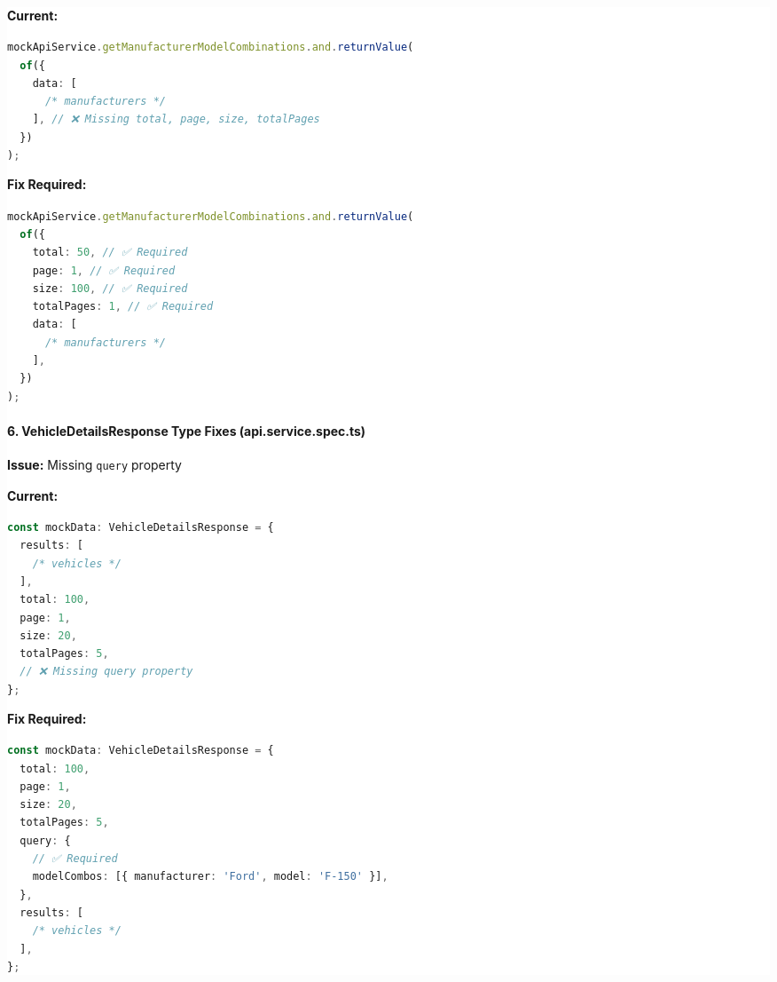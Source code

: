 **Current:**

```typescript
mockApiService.getManufacturerModelCombinations.and.returnValue(
  of({
    data: [
      /* manufacturers */
    ], // ❌ Missing total, page, size, totalPages
  })
);
```

**Fix Required:**

```typescript
mockApiService.getManufacturerModelCombinations.and.returnValue(
  of({
    total: 50, // ✅ Required
    page: 1, // ✅ Required
    size: 100, // ✅ Required
    totalPages: 1, // ✅ Required
    data: [
      /* manufacturers */
    ],
  })
);
```

#### 6. VehicleDetailsResponse Type Fixes (api.service.spec.ts)

**Issue:** Missing `query` property

**Current:**

```typescript
const mockData: VehicleDetailsResponse = {
  results: [
    /* vehicles */
  ],
  total: 100,
  page: 1,
  size: 20,
  totalPages: 5,
  // ❌ Missing query property
};
```

**Fix Required:**

```typescript
const mockData: VehicleDetailsResponse = {
  total: 100,
  page: 1,
  size: 20,
  totalPages: 5,
  query: {
    // ✅ Required
    modelCombos: [{ manufacturer: 'Ford', model: 'F-150' }],
  },
  results: [
    /* vehicles */
  ],
};
```

